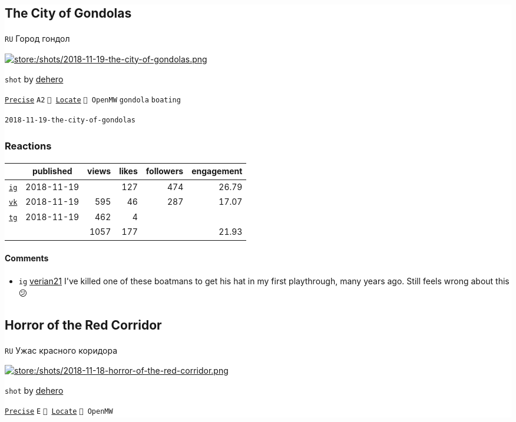 ## <span id="2018-11-19-the-city-of-gondolas">The City of Gondolas</span>

`RU` Город гондол

<a href="https://instagram.com/p/BqXqbTKhgjV/" title="2018-11-19-the-city-of-gondolas"><img alt="store:/shots/2018-11-19-the-city-of-gondolas.png" src="../../assets/previews/shots/2018-11-19-the-city-of-gondolas.avif" /></a>

`shot` by [dehero](../contributors.md#dehero)

[`Precise`](https://github.com/dehero/mwscr/issues/new?labels=post-editing&amp;template=post-editing.yml&amp;title=2018-11-19-the-city-of-gondolas&amp;postContent=store%3A%2Fshots%2F2018-11-19-the-city-of-gondolas.png&amp;postTitle=The+City+of+Gondolas&amp;postTitleRu=%D0%93%D0%BE%D1%80%D0%BE%D0%B4+%D0%B3%D0%BE%D0%BD%D0%B4%D0%BE%D0%BB&amp;postAuthor=dehero&amp;postType=shot&amp;postEngine=OpenMW&amp;postAddon=&amp;postTags=gondola+boating&amp;postLocation=&amp;postMark=A2&amp;postViolation=&amp;postTrash=&amp;postRequest=) `A2` <code>📍 [Locate](https://github.com/dehero/mwscr/issues/new?labels=post-location&template=post-location.yml&title=2018-11-19-the-city-of-gondolas&postLocation=)</code> `🚀 OpenMW` `gondola` `boating`

```
2018-11-19-the-city-of-gondolas
```

### Reactions

|                                                    | published  | views | likes | followers | engagement |
|----------------------------------------------------|------------|------:|------:|----------:|-----------:|
| [`ig`](https://instagram.com/p/BqXqbTKhgjV/)       | 2018-11-19 |       |   127 |       474 |      26.79 |
| [`vk`](https://vk.com/mwscr?w=wall-138249959_1060) | 2018-11-19 |   595 |    46 |       287 |      17.07 |
| [`tg`](https://t.me/mwscr/123)                     | 2018-11-19 |   462 |     4 |           |            |
|                                                    |            |  1057 |   177 |           |      21.93 |

#### Comments

- `ig` <ins title="2018-11-19-19-13-51">verian21</ins> I&#39;ve killed one of these boatmans to get his hat in my first playthrough, many years ago. Still feels wrong about this 😕

## <span id="2018-11-18-horror-of-the-red-corridor">Horror of the Red Corridor</span>

`RU` Ужас красного коридора

<a href="https://instagram.com/p/BqVKLbFhIw8/" title="2018-11-18-horror-of-the-red-corridor"><img alt="store:/shots/2018-11-18-horror-of-the-red-corridor.png" src="../../assets/previews/shots/2018-11-18-horror-of-the-red-corridor.avif" /></a>

`shot` by [dehero](../contributors.md#dehero)

[`Precise`](https://github.com/dehero/mwscr/issues/new?labels=post-editing&amp;template=post-editing.yml&amp;title=2018-11-18-horror-of-the-red-corridor&amp;postContent=store%3A%2Fshots%2F2018-11-18-horror-of-the-red-corridor.png&amp;postTitle=Horror+of+the+Red+Corridor&amp;postTitleRu=%D0%A3%D0%B6%D0%B0%D1%81+%D0%BA%D1%80%D0%B0%D1%81%D0%BD%D0%BE%D0%B3%D0%BE+%D0%BA%D0%BE%D1%80%D0%B8%D0%B4%D0%BE%D1%80%D0%B0&amp;postAuthor=dehero&amp;postType=shot&amp;postEngine=OpenMW&amp;postAddon=&amp;postTags=&amp;postLocation=&amp;postMark=E&amp;postViolation=&amp;postTrash=&amp;postRequest=) `E` <code>📍 [Locate](https://github.com/dehero/mwscr/issues/new?labels=post-location&template=post-location.yml&title=2018-11-18-horror-of-the-red-corridor&postLocation=)</code> `🚀 OpenMW`
